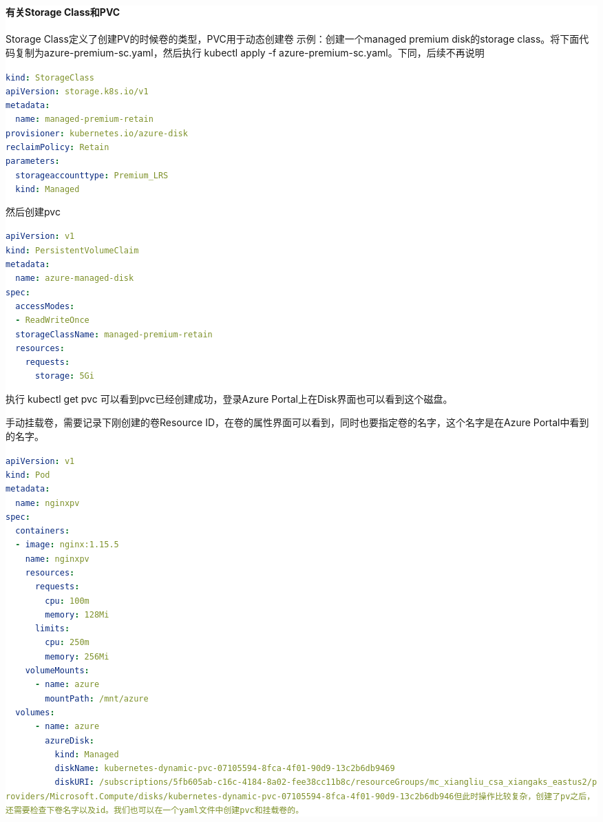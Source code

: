 #### 有关Storage Class和PVC

Storage Class定义了创建PV的时候卷的类型，PVC用于动态创建卷
示例：创建一个managed premium disk的storage class。将下面代码复制为azure-premium-sc.yaml，然后执行 kubectl apply -f azure-premium-sc.yaml。下同，后续不再说明

```yaml
kind: StorageClass
apiVersion: storage.k8s.io/v1
metadata:
  name: managed-premium-retain
provisioner: kubernetes.io/azure-disk
reclaimPolicy: Retain
parameters:
  storageaccounttype: Premium_LRS
  kind: Managed
```

然后创建pvc

```yaml
apiVersion: v1
kind: PersistentVolumeClaim
metadata:
  name: azure-managed-disk
spec:
  accessModes:
  - ReadWriteOnce
  storageClassName: managed-premium-retain
  resources:
    requests:
      storage: 5Gi
```

执行  kubectl get pvc 可以看到pvc已经创建成功，登录Azure Portal上在Disk界面也可以看到这个磁盘。

手动挂载卷，需要记录下刚创建的卷Resource ID，在卷的属性界面可以看到，同时也要指定卷的名字，这个名字是在Azure Portal中看到的名字。

```yaml
apiVersion: v1
kind: Pod
metadata:
  name: nginxpv
spec:
  containers:
  - image: nginx:1.15.5
    name: nginxpv
    resources:
      requests:
        cpu: 100m
        memory: 128Mi
      limits:
        cpu: 250m
        memory: 256Mi
    volumeMounts:
      - name: azure
        mountPath: /mnt/azure
  volumes:
      - name: azure
        azureDisk:
          kind: Managed
          diskName: kubernetes-dynamic-pvc-07105594-8fca-4f01-90d9-13c2b6db9469
          diskURI: /subscriptions/5fb605ab-c16c-4184-8a02-fee38cc11b8c/resourceGroups/mc_xiangliu_csa_xiangaks_eastus2/providers/Microsoft.Compute/disks/kubernetes-dynamic-pvc-07105594-8fca-4f01-90d9-13c2b6db946但此时操作比较复杂，创建了pv之后，还需要检查下卷名字以及id。我们也可以在一个yaml文件中创建pvc和挂载卷的。
```

